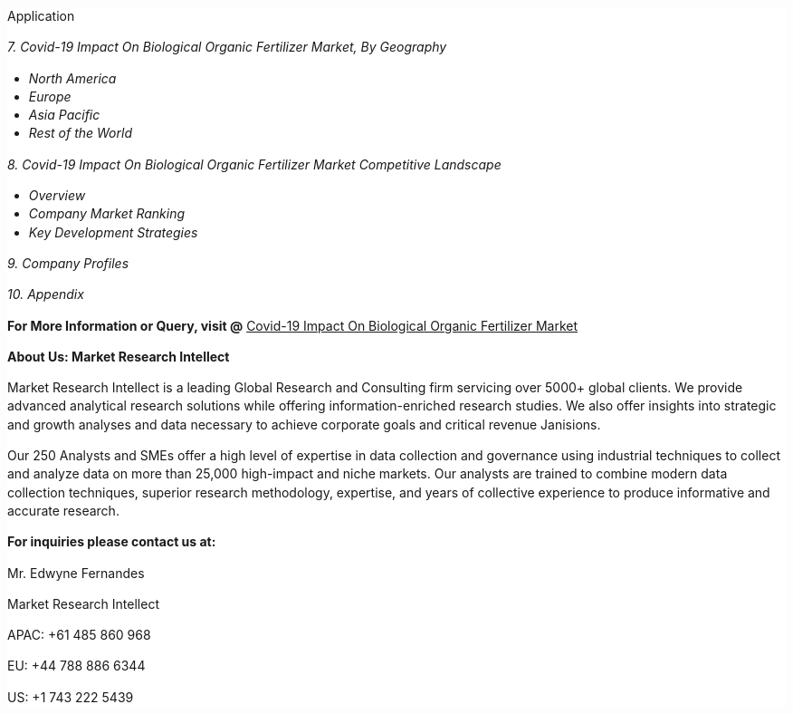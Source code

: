 Application</span></em></p><p><em><span class="font-[700]">7. Covid-19 Impact On Biological Organic Fertilizer Market, By Geography</span></em></p><ul><li><em><span class="">North America</span></em></li><li><em><span class="">Europe</span></em></li><li><em><span class="">Asia Pacific</span></em></li><li><em><span class="">Rest of the World</span></em></li></ul><p><em><span class="font-[700]">8. Covid-19 Impact On Biological Organic Fertilizer Market Competitive Landscape</span></em></p><ul><li><em><span class="">Overview</span></em></li><li><em><span class="">Company Market Ranking</span></em></li><li><em><span class="">Key Development Strategies</span></em></li></ul><p><em><span class="font-[700]">9. Company Profiles</span></em></p><p><em><span class="font-[700]">10. Appendix</span></em></p><p><span class="font-[700]"><strong>For More Information or Query, visit&nbsp;@</strong>&nbsp;</span><span class="font-[700]"><a href="https://www.marketresearchintellect.com/product/global-covid-19-impact-on-biological-organic-fertilizer-market/?utm_source=Linkedin&utm_medium=026" target="_blank" data-tracking-control-name="article-ssr-frontend-pulse_little-text-block" data-tracking-will-navigate="" data-test-link="">Covid-19 Impact On Biological Organic Fertilizer Market</a></span></p><p><strong><span class="font-[700]">About Us: Market Research Intellect</span></strong></p><p><span class="">Market Research Intellect is a leading Global Research and Consulting firm servicing over 5000+ global clients. We provide advanced analytical research solutions while offering information-enriched research studies.&nbsp;</span>We also offer insights into strategic and growth analyses and data necessary to achieve corporate goals and critical revenue Janisions.</p><p><span class="">Our 250 Analysts and SMEs offer a high level of expertise in data collection and governance using industrial techniques to collect and analyze data on more than 25,000 high-impact and niche markets. Our analysts are trained to combine modern data collection techniques, superior research methodology, expertise, and years of collective experience to produce informative and accurate research.</span></p><p><strong>For inquiries please contact us at:</strong></p><p>Mr. Edwyne Fernandes</p><p>Market Research Intellect</p><p>APAC: +61 485 860 968</p><p>EU: +44 788 886 6344</p><p>US: +1 743 222 5439</p>
